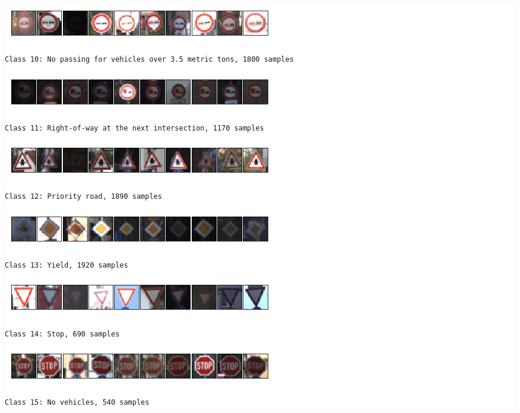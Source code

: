 

![png](DataVIsualization/output_9_19.png)


    Class 10: No passing for vehicles over 3.5 metric tons, 1800 samples



![png](DataVIsualization/output_9_21.png)


    Class 11: Right-of-way at the next intersection, 1170 samples



![png](DataVIsualization/output_9_23.png)


    Class 12: Priority road, 1890 samples



![png](DataVIsualization/output_9_25.png)


    Class 13: Yield, 1920 samples



![png](DataVIsualization/output_9_27.png)


    Class 14: Stop, 690 samples



![png](DataVIsualization/output_9_29.png)


    Class 15: No vehicles, 540 samples
